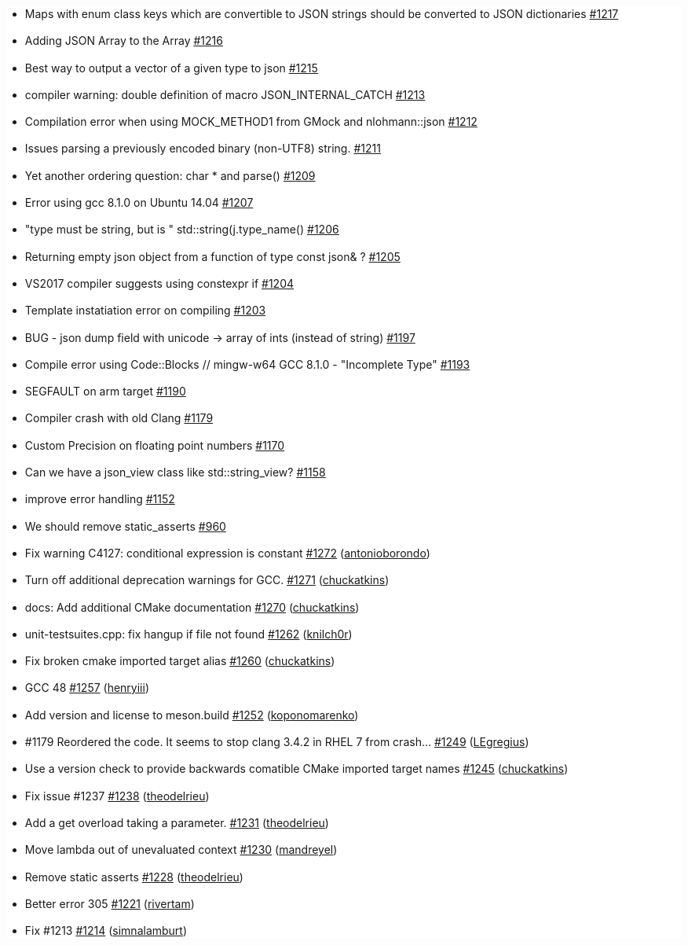 - Maps with enum class keys which are convertible to JSON strings should be converted to JSON dictionaries [\#1217](https://github.com/nlohmann/json/issues/1217)
- Adding JSON Array to the Array  [\#1216](https://github.com/nlohmann/json/issues/1216)
- Best way to output a vector of a given type to json [\#1215](https://github.com/nlohmann/json/issues/1215)
- compiler warning: double definition of macro JSON\_INTERNAL\_CATCH  [\#1213](https://github.com/nlohmann/json/issues/1213)
- Compilation error when using MOCK\_METHOD1 from GMock and nlohmann::json [\#1212](https://github.com/nlohmann/json/issues/1212)
- Issues parsing a previously encoded binary \(non-UTF8\) string. [\#1211](https://github.com/nlohmann/json/issues/1211)
- Yet another ordering question: char \* and parse\(\) [\#1209](https://github.com/nlohmann/json/issues/1209)
- Error using gcc 8.1.0 on Ubuntu 14.04 [\#1207](https://github.com/nlohmann/json/issues/1207)
- "type must be string, but is " std::string\(j.type\_name\(\)  [\#1206](https://github.com/nlohmann/json/issues/1206)
- Returning empty json object from a function of type const json& ? [\#1205](https://github.com/nlohmann/json/issues/1205)
- VS2017 compiler suggests using constexpr if [\#1204](https://github.com/nlohmann/json/issues/1204)
- Template instatiation error on compiling [\#1203](https://github.com/nlohmann/json/issues/1203)
- BUG - json dump field with unicode -\> array of ints \(instead of string\) [\#1197](https://github.com/nlohmann/json/issues/1197)
- Compile error using Code::Blocks // mingw-w64 GCC 8.1.0 - "Incomplete Type" [\#1193](https://github.com/nlohmann/json/issues/1193)
- SEGFAULT on arm target  [\#1190](https://github.com/nlohmann/json/issues/1190)
- Compiler crash with old Clang [\#1179](https://github.com/nlohmann/json/issues/1179)
- Custom Precision on floating point numbers [\#1170](https://github.com/nlohmann/json/issues/1170)
- Can we have a json\_view class like std::string\_view? [\#1158](https://github.com/nlohmann/json/issues/1158)
- improve error handling [\#1152](https://github.com/nlohmann/json/issues/1152)
- We should remove static\_asserts [\#960](https://github.com/nlohmann/json/issues/960)

- Fix warning C4127: conditional expression is constant [\#1272](https://github.com/nlohmann/json/pull/1272) ([antonioborondo](https://github.com/antonioborondo))
- Turn off additional deprecation warnings for GCC. [\#1271](https://github.com/nlohmann/json/pull/1271) ([chuckatkins](https://github.com/chuckatkins))
- docs: Add additional CMake documentation [\#1270](https://github.com/nlohmann/json/pull/1270) ([chuckatkins](https://github.com/chuckatkins))
- unit-testsuites.cpp: fix hangup if file not found [\#1262](https://github.com/nlohmann/json/pull/1262) ([knilch0r](https://github.com/knilch0r))
- Fix broken cmake imported target alias [\#1260](https://github.com/nlohmann/json/pull/1260) ([chuckatkins](https://github.com/chuckatkins))
- GCC 48 [\#1257](https://github.com/nlohmann/json/pull/1257) ([henryiii](https://github.com/henryiii))
- Add version and license to meson.build [\#1252](https://github.com/nlohmann/json/pull/1252) ([koponomarenko](https://github.com/koponomarenko))
- \#1179 Reordered the code. It seems to stop clang 3.4.2 in RHEL 7 from crash… [\#1249](https://github.com/nlohmann/json/pull/1249) ([LEgregius](https://github.com/LEgregius))
- Use a version check to provide backwards comatible CMake imported target names [\#1245](https://github.com/nlohmann/json/pull/1245) ([chuckatkins](https://github.com/chuckatkins))
- Fix issue \#1237 [\#1238](https://github.com/nlohmann/json/pull/1238) ([theodelrieu](https://github.com/theodelrieu))
- Add a get overload taking a parameter. [\#1231](https://github.com/nlohmann/json/pull/1231) ([theodelrieu](https://github.com/theodelrieu))
- Move lambda out of unevaluated context [\#1230](https://github.com/nlohmann/json/pull/1230) ([mandreyel](https://github.com/mandreyel))
- Remove static asserts [\#1228](https://github.com/nlohmann/json/pull/1228) ([theodelrieu](https://github.com/theodelrieu))
- Better error 305 [\#1221](https://github.com/nlohmann/json/pull/1221) ([rivertam](https://github.com/rivertam))
- Fix \#1213 [\#1214](https://github.com/nlohmann/json/pull/1214) ([simnalamburt](https://github.com/simnalamburt))
